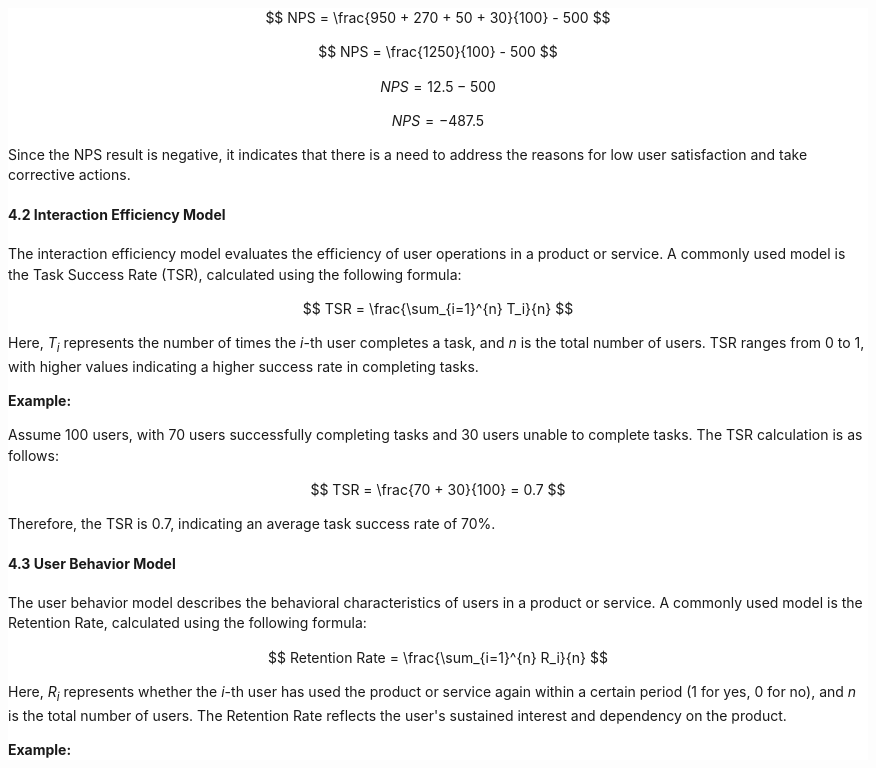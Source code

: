$$
NPS = \frac{950 + 270 + 50 + 30}{100} - 500
$$

$$
NPS = \frac{1250}{100} - 500
$$

$$
NPS = 12.5 - 500
$$

$$
NPS = -487.5
$$

Since the NPS result is negative, it indicates that there is a need to address the reasons for low user satisfaction and take corrective actions.

#### 4.2 Interaction Efficiency Model

The interaction efficiency model evaluates the efficiency of user operations in a product or service. A commonly used model is the Task Success Rate (TSR), calculated using the following formula:

$$
TSR = \frac{\sum_{i=1}^{n} T_i}{n}
$$

Here, $T_i$ represents the number of times the $i$-th user completes a task, and $n$ is the total number of users. TSR ranges from 0 to 1, with higher values indicating a higher success rate in completing tasks.

**Example:**

Assume 100 users, with 70 users successfully completing tasks and 30 users unable to complete tasks. The TSR calculation is as follows:

$$
TSR = \frac{70 + 30}{100} = 0.7
$$

Therefore, the TSR is 0.7, indicating an average task success rate of 70%.

#### 4.3 User Behavior Model

The user behavior model describes the behavioral characteristics of users in a product or service. A commonly used model is the Retention Rate, calculated using the following formula:

$$
Retention Rate = \frac{\sum_{i=1}^{n} R_i}{n}
$$

Here, $R_i$ represents whether the $i$-th user has used the product or service again within a certain period (1 for yes, 0 for no), and $n$ is the total number of users. The Retention Rate reflects the user's sustained interest and dependency on the product.

**Example:**

